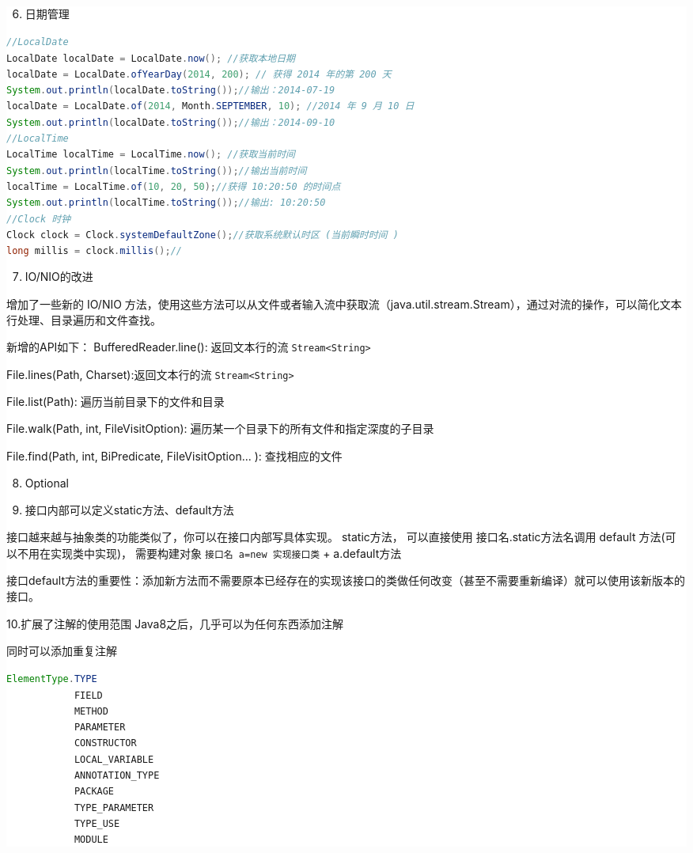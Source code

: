 6. 日期管理

```java
//LocalDate
LocalDate localDate = LocalDate.now(); //获取本地日期
localDate = LocalDate.ofYearDay(2014, 200); // 获得 2014 年的第 200 天 
System.out.println(localDate.toString());//输出：2014-07-19
localDate = LocalDate.of(2014, Month.SEPTEMBER, 10); //2014 年 9 月 10 日 
System.out.println(localDate.toString());//输出：2014-09-10
//LocalTime
LocalTime localTime = LocalTime.now(); //获取当前时间
System.out.println(localTime.toString());//输出当前时间
localTime = LocalTime.of(10, 20, 50);//获得 10:20:50 的时间点
System.out.println(localTime.toString());//输出: 10:20:50
//Clock 时钟
Clock clock = Clock.systemDefaultZone();//获取系统默认时区 (当前瞬时时间 )
long millis = clock.millis();//
```

7. IO/NIO的改进

增加了一些新的 IO/NIO 方法，使用这些方法可以从文件或者输入流中获取流（java.util.stream.Stream），通过对流的操作，可以简化文本行处理、目录遍历和文件查找。

新增的API如下：
BufferedReader.line(): 返回文本行的流 `Stream<String>`

File.lines(Path, Charset):返回文本行的流 `Stream<String>`

File.list(Path): 遍历当前目录下的文件和目录

File.walk(Path, int, FileVisitOption): 遍历某一个目录下的所有文件和指定深度的子目录

File.find(Path, int, BiPredicate, FileVisitOption... ): 查找相应的文件

8. Optional

9. 接口内部可以定义static方法、default方法

接口越来越与抽象类的功能类似了，你可以在接口内部写具体实现。
static方法， 可以直接使用 接口名.static方法名调用
default 方法(可以不用在实现类中实现)， 需要构建对象 `接口名 a=new 实现接口类` + a.default方法

接口default方法的重要性：添加新方法而不需要原本已经存在的实现该接口的类做任何改变（甚至不需要重新编译）就可以使用该新版本的接口。

10.扩展了注解的使用范围
Java8之后，几乎可以为任何东西添加注解

同时可以添加重复注解

```java
ElementType.TYPE
            FIELD
            METHOD
            PARAMETER
            CONSTRUCTOR
            LOCAL_VARIABLE
            ANNOTATION_TYPE
            PACKAGE
            TYPE_PARAMETER
            TYPE_USE
            MODULE
```
